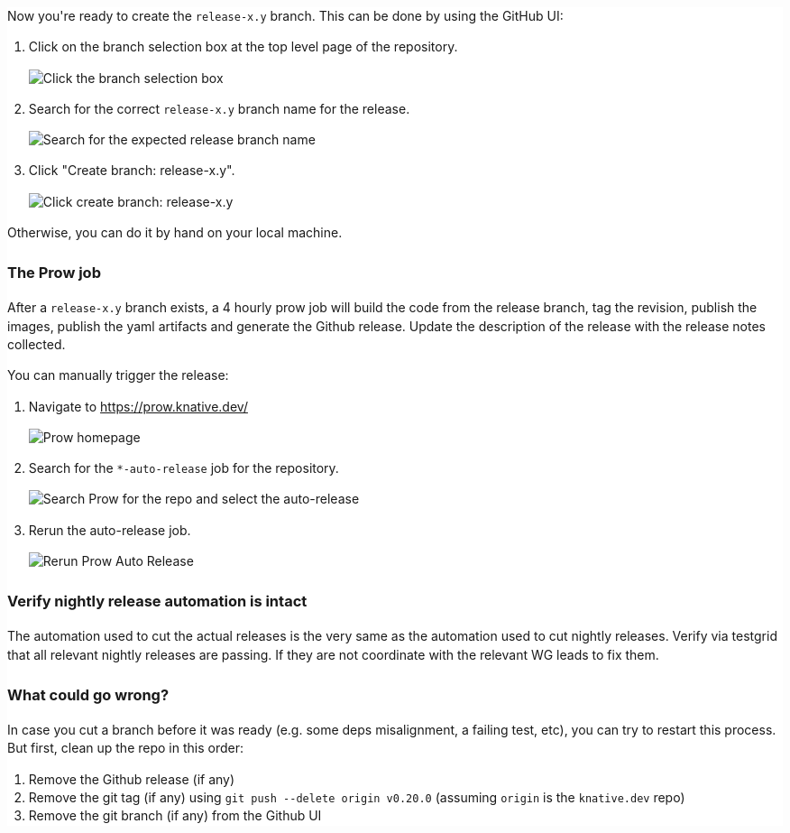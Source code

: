 Now you're ready to create the `release-x.y` branch. This can be done by using
the GitHub UI:

1. Click on the branch selection box at the top level page of the repository.

   ![Click the branch selection box](images/github-branch.png)

1. Search for the correct `release-x.y` branch name for the release.

   ![Search for the expected release branch name](images/github-branch-search.png)

1. Click "Create branch: release-x.y".

   ![Click create branch: release-x.y](images/github-branch-create.png)

Otherwise, you can do it by hand on your local machine.

### The Prow job

After a `release-x.y` branch exists, a 4 hourly prow job will build the code
from the release branch, tag the revision, publish the images, publish the yaml
artifacts and generate the Github release. Update the description of the release
with the release notes collected.

You can manually trigger the release:

1. Navigate to https://prow.knative.dev/

   ![Prow homepage](images/prow-home.png)

1. Search for the `*-auto-release` job for the repository.

   ![Search Prow for the repo and select the auto-release](images/prow-search.png)

1. Rerun the auto-release job.

   ![Rerun Prow Auto Release](images/prow-rerun.png)

### Verify nightly release automation is intact

The automation used to cut the actual releases is the very same as the
automation used to cut nightly releases. Verify via testgrid that all relevant
nightly releases are passing. If they are not coordinate with the relevant WG
leads to fix them.

### What could go wrong?

In case you cut a branch before it was ready (e.g. some deps misalignment, a
failing test, etc), you can try to restart this process. But first, clean up the
repo in this order:

1. Remove the Github release (if any)
1. Remove the git tag (if any) using `git push --delete origin v0.20.0`
   (assuming `origin` is the `knative.dev` repo)
1. Remove the git branch (if any) from the Github UI
